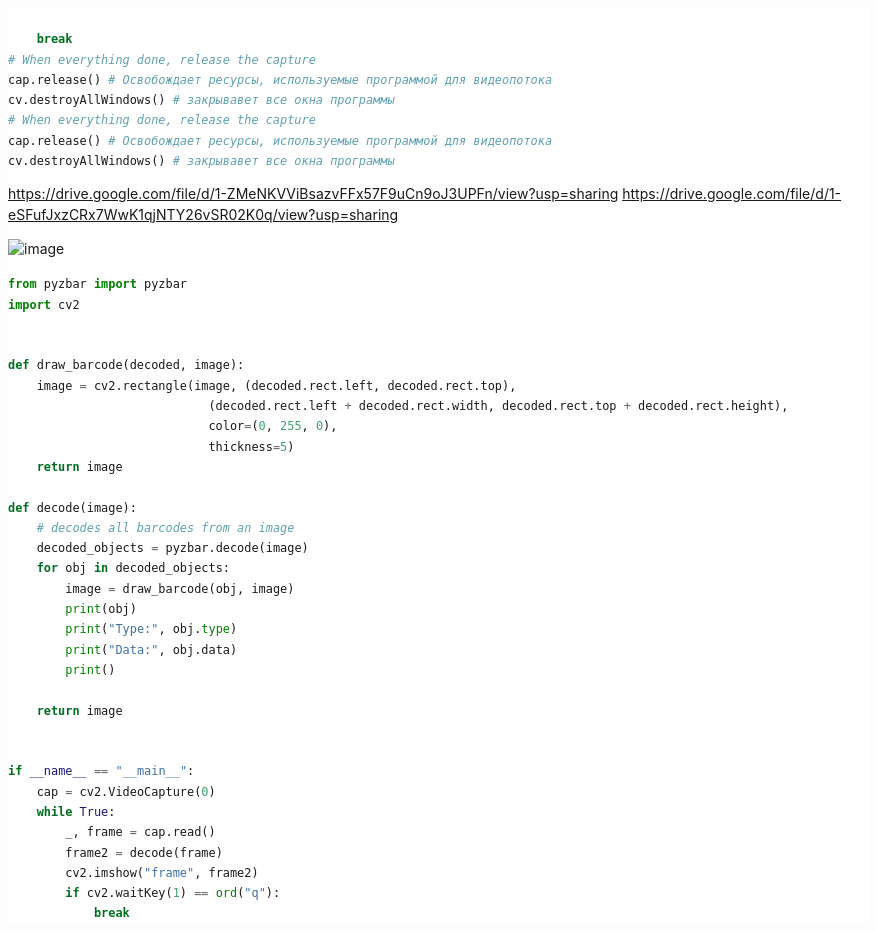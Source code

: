 ``` Python

    break
# When everything done, release the capture
cap.release() # Освобождает ресурсы, используемые программой для видеопотока
cv.destroyAllWindows() # закрывавет все окна программы
# When everything done, release the capture
cap.release() # Освобождает ресурсы, используемые программой для видеопотока
cv.destroyAllWindows() # закрывавет все окна программы
```
https://drive.google.com/file/d/1-ZMeNKVViBsazvFFx57F9uCn9oJ3UPFn/view?usp=sharing
https://drive.google.com/file/d/1-eSFufJxzCRx7WwK1qjNTY26vSR02K0q/view?usp=sharing

![image](https://github.com/OlgaChubova205/6-semestr/assets/112687883/cf481fac-5532-4649-ab64-c454f0de12af)
``` python
from pyzbar import pyzbar
import cv2


def draw_barcode(decoded, image):
    image = cv2.rectangle(image, (decoded.rect.left, decoded.rect.top), 
                            (decoded.rect.left + decoded.rect.width, decoded.rect.top + decoded.rect.height),
                            color=(0, 255, 0),
                            thickness=5)
    return image

def decode(image):
    # decodes all barcodes from an image
    decoded_objects = pyzbar.decode(image)
    for obj in decoded_objects:
        image = draw_barcode(obj, image)
        print(obj)
        print("Type:", obj.type)
        print("Data:", obj.data)
        print()

    return image


if __name__ == "__main__":
    cap = cv2.VideoCapture(0)
    while True:
        _, frame = cap.read()
        frame2 = decode(frame)
        cv2.imshow("frame", frame2)
        if cv2.waitKey(1) == ord("q"):
            break
```
